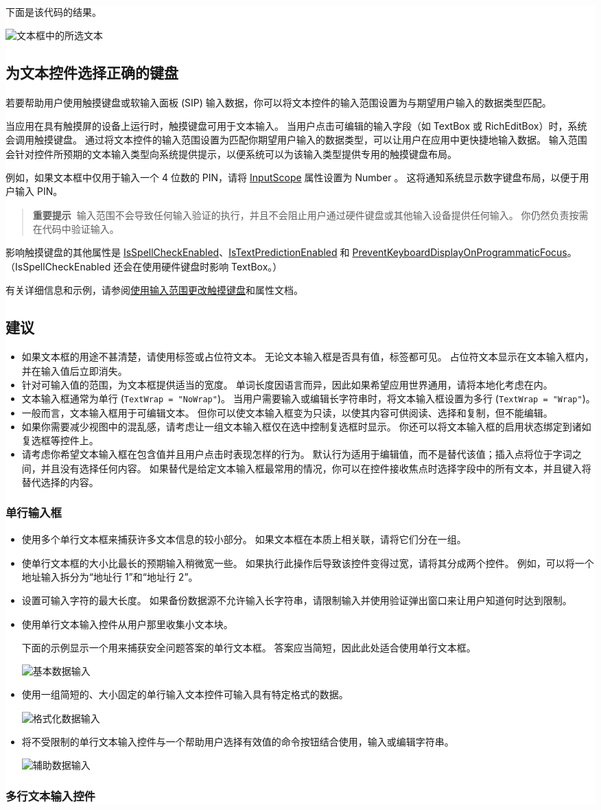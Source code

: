 下面是该代码的结果。

![文本框中的所选文本](images/text-box-selection.png)

## <a name="choose-the-right-keyboard-for-your-text-control"></a>为文本控件选择正确的键盘

若要帮助用户使用触摸键盘或软输入面板 (SIP) 输入数据，你可以将文本控件的输入范围设置为与期望用户输入的数据类型匹配。

当应用在具有触摸屏的设备上运行时，触摸键盘可用于文本输入。 当用户点击可编辑的输入字段（如 TextBox 或 RichEditBox）时，系统会调用触摸键盘。 通过将文本控件的输入范围设置为匹配你期望用户输入的数据类型，可以让用户在应用中更快捷地输入数据。 输入范围会针对控件所预期的文本输入类型向系统提供提示，以便系统可以为该输入类型提供专用的触摸键盘布局。

例如，如果文本框中仅用于输入一个 4 位数的 PIN，请将 [InputScope](/uwp/api/windows.ui.xaml.controls.textbox.inputscope) 属性设置为 Number  。 这将通知系统显示数字键盘布局，以便于用户输入 PIN。

> **重要提示**&nbsp;&nbsp;输入范围不会导致任何输入验证的执行，并且不会阻止用户通过硬件键盘或其他输入设备提供任何输入。 你仍然负责按需在代码中验证输入。

影响触摸键盘的其他属性是 [IsSpellCheckEnabled](/uwp/api/windows.ui.xaml.controls.textbox.isspellcheckenabled)、[IsTextPredictionEnabled](/uwp/api/windows.ui.xaml.controls.textbox.istextpredictionenabled) 和 [PreventKeyboardDisplayOnProgrammaticFocus](/uwp/api/windows.ui.xaml.controls.textbox.preventkeyboarddisplayonprogrammaticfocus)。 （IsSpellCheckEnabled 还会在使用硬件键盘时影响 TextBox。）

有关详细信息和示例，请参阅[使用输入范围更改触摸键盘](../input/use-input-scope-to-change-the-touch-keyboard.md)和属性文档。

## <a name="recommendations"></a>建议

- 如果文本框的用途不甚清楚，请使用标签或占位符文本。 无论文本输入框是否具有值，标签都可见。 占位符文本显示在文本输入框内，并在输入值后立即消失。
- 针对可输入值的范围，为文本框提供适当的宽度。 单词长度因语言而异，因此如果希望应用世界通用，请将本地化考虑在内。
- 文本输入框通常为单行 (`TextWrap = "NoWrap"`)。 当用户需要输入或编辑长字符串时，将文本输入框设置为多行 (`TextWrap = "Wrap"`)。
- 一般而言，文本输入框用于可编辑文本。 但你可以使文本输入框变为只读，以使其内容可供阅读、选择和复制，但不能编辑。
- 如果你需要减少视图中的混乱感，请考虑让一组文本输入框仅在选中控制复选框时显示。 你还可以将文本输入框的启用状态绑定到诸如复选框等控件上。
- 请考虑你希望文本输入框在包含值并且用户点击时表现怎样的行为。 默认行为适用于编辑值，而不是替代该值；插入点将位于字词之间，并且没有选择任何内容。 如果替代是给定文本输入框最常用的情况，你可以在控件接收焦点时选择字段中的所有文本，并且键入将替代选择的内容。

### <a name="single-line-input-boxes"></a>单行输入框

- 使用多个单行文本框来捕获许多文本信息的较小部分。 如果文本框在本质上相关联，请将它们分在一组。

- 使单行文本框的大小比最长的预期输入稍微宽一些。 如果执行此操作后导致该控件变得过宽，请将其分成两个控件。 例如，可以将一个地址输入拆分为“地址行 1”和“地址行 2”。
- 设置可输入字符的最大长度。 如果备份数据源不允许输入长字符串，请限制输入并使用验证弹出窗口来让用户知道何时达到限制。
- 使用单行文本输入控件从用户那里收集小文本块。

    下面的示例显示一个用来捕获安全问题答案的单行文本框。 答案应当简短，因此此处适合使用单行文本框。

    ![基本数据输入](images/guidelines_and_checklist_for_singleline_text_input_type_text.png)

- 使用一组简短的、大小固定的单行输入文本控件可输入具有特定格式的数据。

    ![格式化数据输入](images/textinput-example-productkey.png)

- 将不受限制的单行文本输入控件与一个帮助用户选择有效值的命令按钮结合使用，输入或编辑字符串。

    ![辅助数据输入](images/textinput-example-assisted.png)

### <a name="multi-line-text-input-controls"></a>多行文本输入控件

